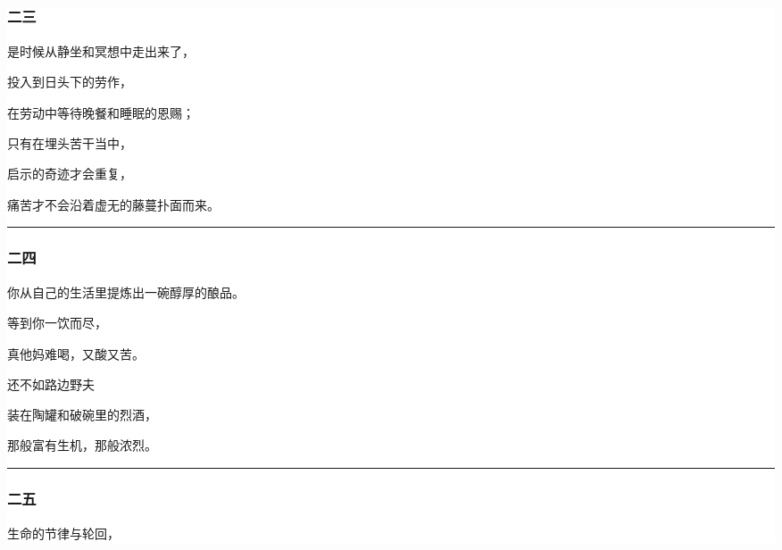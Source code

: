 
 

 

### 二三

 

是时候从静坐和冥想中走出来了，

投入到日头下的劳作，

在劳动中等待晚餐和睡眠的恩赐；

只有在埋头苦干当中，

启示的奇迹才会重复，

痛苦才不会沿着虚无的藤蔓扑面而来。

---

 

 

 

 

 

 

 

### 二四

 

你从自己的生活里提炼出一碗醇厚的酿品。

等到你一饮而尽，

真他妈难喝，又酸又苦。

还不如路边野夫

装在陶罐和破碗里的烈酒，

那般富有生机，那般浓烈。

---

 

 

 

 

 

 

 

### 二五

 

生命的节律与轮回，
